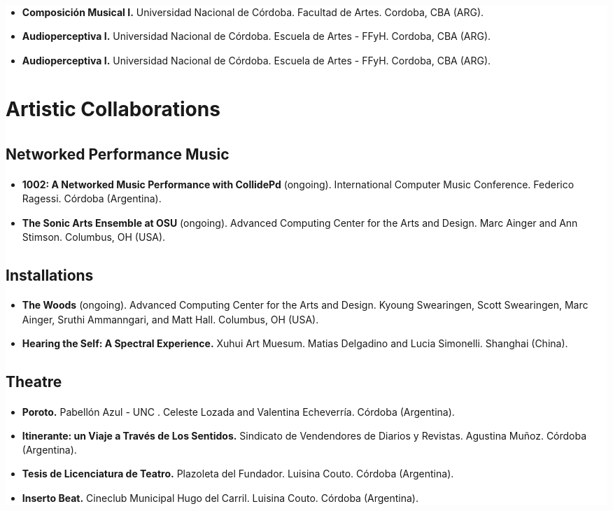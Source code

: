 

-   **Composición Musical I.** Universidad Nacional de Córdoba. Facultad
    de Artes. Cordoba, CBA (ARG).



-   **Audioperceptiva I.** Universidad Nacional de Córdoba. Escuela de
    Artes - FFyH. Cordoba, CBA (ARG).



-   **Audioperceptiva I.** Universidad Nacional de Córdoba. Escuela de
    Artes - FFyH. Cordoba, CBA (ARG).

# Artistic Collaborations

## Networked Performance Music

-   **1002: A Networked Music Performance with CollidePd** (ongoing).
    International Computer Music Conference. Federico Ragessi. Córdoba
    (Argentina).



-   **The Sonic Arts Ensemble at OSU** (ongoing). Advanced Computing
    Center for the Arts and Design. Marc Ainger and Ann Stimson.
    Columbus, OH (USA).

## Installations

-   **The Woods** (ongoing). Advanced Computing Center for the Arts and
    Design. Kyoung Swearingen, Scott Swearingen, Marc Ainger, Sruthi
    Ammanngari, and Matt Hall. Columbus, OH (USA).



-   **Hearing the Self: A Spectral Experience.** Xuhui Art Muesum.
    Matias Delgadino and Lucia Simonelli. Shanghai (China).

## Theatre

-   **Poroto.** Pabellón Azul - UNC . Celeste Lozada and Valentina
    Echeverría. Córdoba (Argentina).



-   **Itinerante: un Viaje a Través de Los Sentidos.** Sindicato de
    Vendendores de Diarios y Revistas. Agustina Muñoz. Córdoba
    (Argentina).



-   **Tesis de Licenciatura de Teatro.** Plazoleta del Fundador. Luisina
    Couto. Córdoba (Argentina).



-   **Inserto Beat.** Cineclub Municipal Hugo del Carril. Luisina Couto.
    Córdoba (Argentina).
